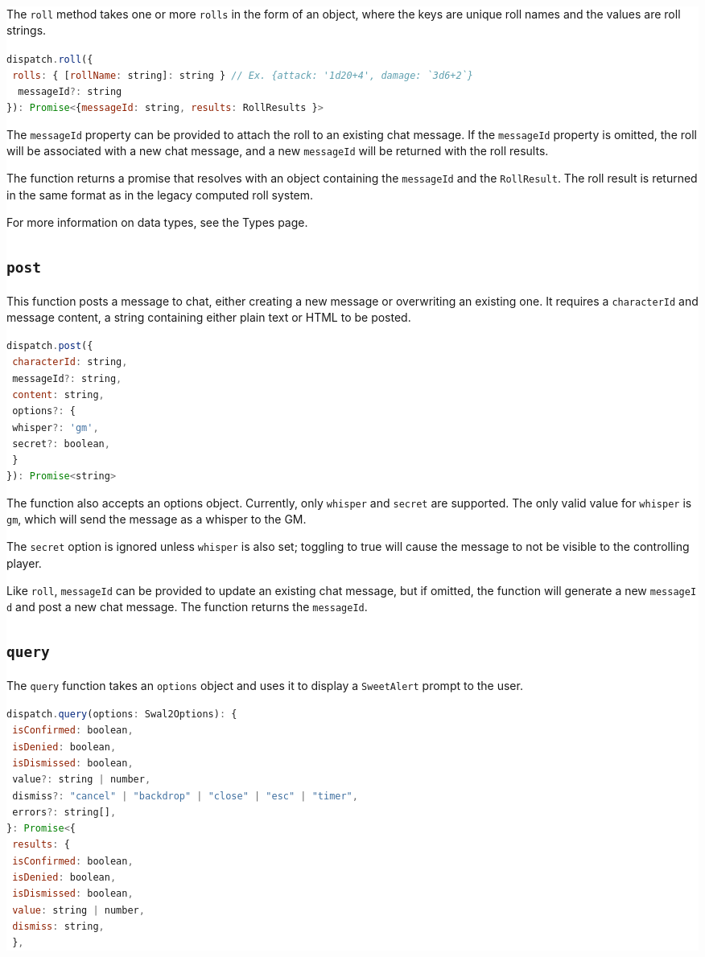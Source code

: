 The `roll` method takes one or more `rolls` in the form of an object, where the keys are unique roll names and the values are roll strings.

```javascript
dispatch.roll({
 rolls: { [rollName: string]: string } // Ex. {attack: '1d20+4', damage: `3d6+2`}
  messageId?: string
}): Promise<{messageId: string, results: RollResults }>
```

The `messageId` property can be provided to attach the roll to an existing chat message. If the `messageId` property is omitted, the roll will be associated with a new chat message, and a new `messageId` will be returned with the roll results.

The function returns a promise that resolves with an object containing the `messageId` and the `RollResult`. The roll result is returned in the same format as in the legacy computed roll system.

For more information on data types, see the Types page.

## `post`

This function posts a message to chat, either creating a new message or overwriting an existing one. It requires a `characterId` and message content, a string containing either plain text or HTML to be posted.

```javascript
dispatch.post({
 characterId: string,
 messageId?: string,
 content: string,
 options?: {
 whisper?: 'gm',
 secret?: boolean,
 }
}): Promise<string>
```

The function also accepts an options object. Currently, only `whisper` and `secret` are supported. The only valid value for `whisper` is `gm`, which will send the message as a whisper to the GM.

The `secret` option is ignored unless `whisper` is also set; toggling to true will cause the message to not be visible to the controlling player.

Like `roll`, `messageId` can be provided to update an existing chat message, but if omitted, the function will generate a new `messageId` and post a new chat message. The function returns the `messageId`.

## `query`

The `query` function takes an `options` object and uses it to display a `SweetAlert` prompt to the user.

```javascript
dispatch.query(options: Swal2Options): {
 isConfirmed: boolean,
 isDenied: boolean,
 isDismissed: boolean,
 value?: string | number,
 dismiss?: "cancel" | "backdrop" | "close" | "esc" | "timer",
 errors?: string[],
}: Promise<{
 results: {
 isConfirmed: boolean,
 isDenied: boolean,
 isDismissed: boolean,
 value: string | number,
 dismiss: string,
 },
```